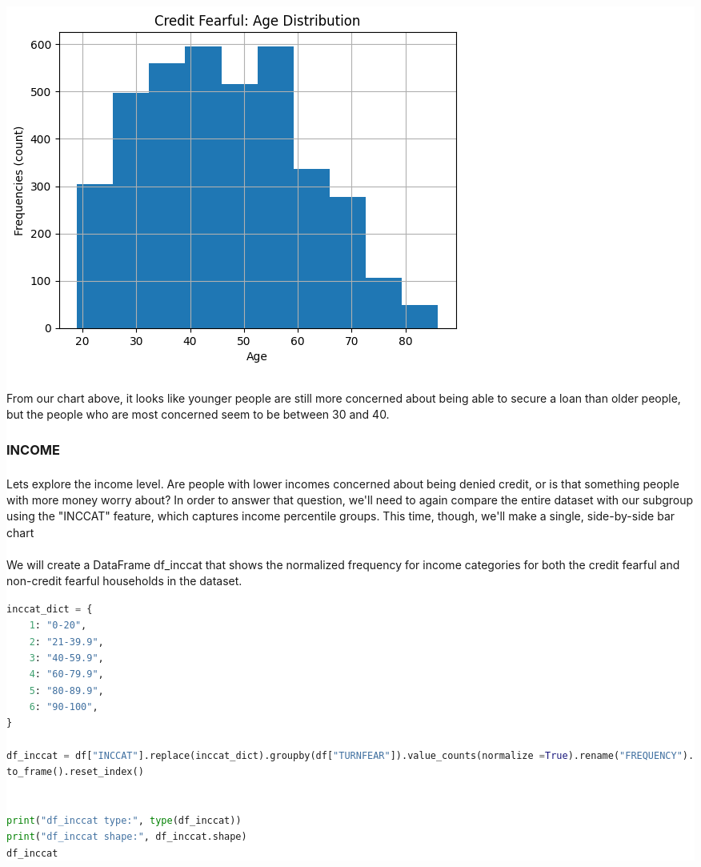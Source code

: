 
    
![png](./Outputs/output_18_0.png)
    


####
From our chart above, it looks like younger people are still more concerned about being able to secure a loan than older people, but the people who are most concerned seem to be between 30 and 40.

### INCOME

#### 
Lets explore the income level. Are people with lower incomes concerned about being denied credit, or is that something people with more money worry about? In order to answer that question, we'll need to again compare the entire dataset with our subgroup using the "INCCAT" feature, which captures income percentile groups. This time, though, we'll make a single, side-by-side bar chart

####
We will create a DataFrame df_inccat that shows the normalized frequency for income categories for both the credit fearful and non-credit fearful households in the dataset.


```python
inccat_dict = {
    1: "0-20",
    2: "21-39.9",
    3: "40-59.9",
    4: "60-79.9",
    5: "80-89.9",
    6: "90-100",
}

df_inccat = df["INCCAT"].replace(inccat_dict).groupby(df["TURNFEAR"]).value_counts(normalize =True).rename("FREQUENCY").to_frame().reset_index()
                            

print("df_inccat type:", type(df_inccat))
print("df_inccat shape:", df_inccat.shape)
df_inccat
```
